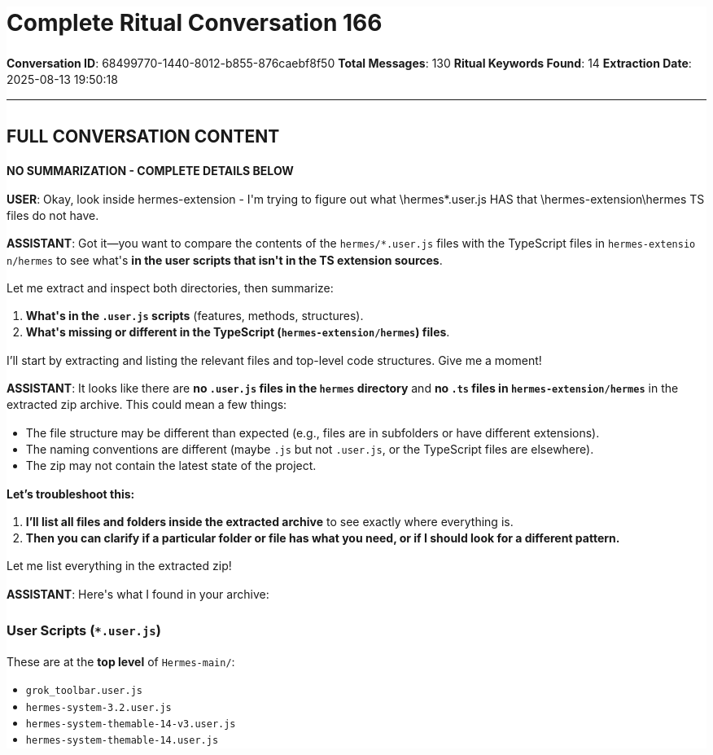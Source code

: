 # Complete Ritual Conversation 166

**Conversation ID**: 68499770-1440-8012-b855-876caebf8f50
**Total Messages**: 130
**Ritual Keywords Found**: 14
**Extraction Date**: 2025-08-13 19:50:18

---

## FULL CONVERSATION CONTENT

**NO SUMMARIZATION - COMPLETE DETAILS BELOW**

**USER**: Okay, look inside hermes-extension - I'm trying to figure out what \hermes\*.user.js HAS that \hermes-extension\hermes TS files do not have.

**ASSISTANT**: Got it—you want to compare the contents of the `hermes/*.user.js` files with the TypeScript files in `hermes-extension/hermes` to see what's **in the user scripts that isn't in the TS extension sources**.

Let me extract and inspect both directories, then summarize:

1. **What's in the `.user.js` scripts** (features, methods, structures).
2. **What's missing or different in the TypeScript (`hermes-extension/hermes`) files**.

I’ll start by extracting and listing the relevant files and top-level code structures. Give me a moment!

**ASSISTANT**: It looks like there are **no `.user.js` files in the `hermes` directory** and **no `.ts` files in `hermes-extension/hermes`** in the extracted zip archive. This could mean a few things:

- The file structure may be different than expected (e.g., files are in subfolders or have different extensions).
- The naming conventions are different (maybe `.js` but not `.user.js`, or the TypeScript files are elsewhere).
- The zip may not contain the latest state of the project.

**Let’s troubleshoot this:**

1. **I’ll list all files and folders inside the extracted archive** to see exactly where everything is.  
2. **Then you can clarify if a particular folder or file has what you need, or if I should look for a different pattern.**

Let me list everything in the extracted zip!

**ASSISTANT**: Here's what I found in your archive:

### User Scripts (`*.user.js`)
These are at the **top level** of `Hermes-main/`:
- `grok_toolbar.user.js`
- `hermes-system-3.2.user.js`
- `hermes-system-themable-14-v3.user.js`
- `hermes-system-themable-14.user.js`

